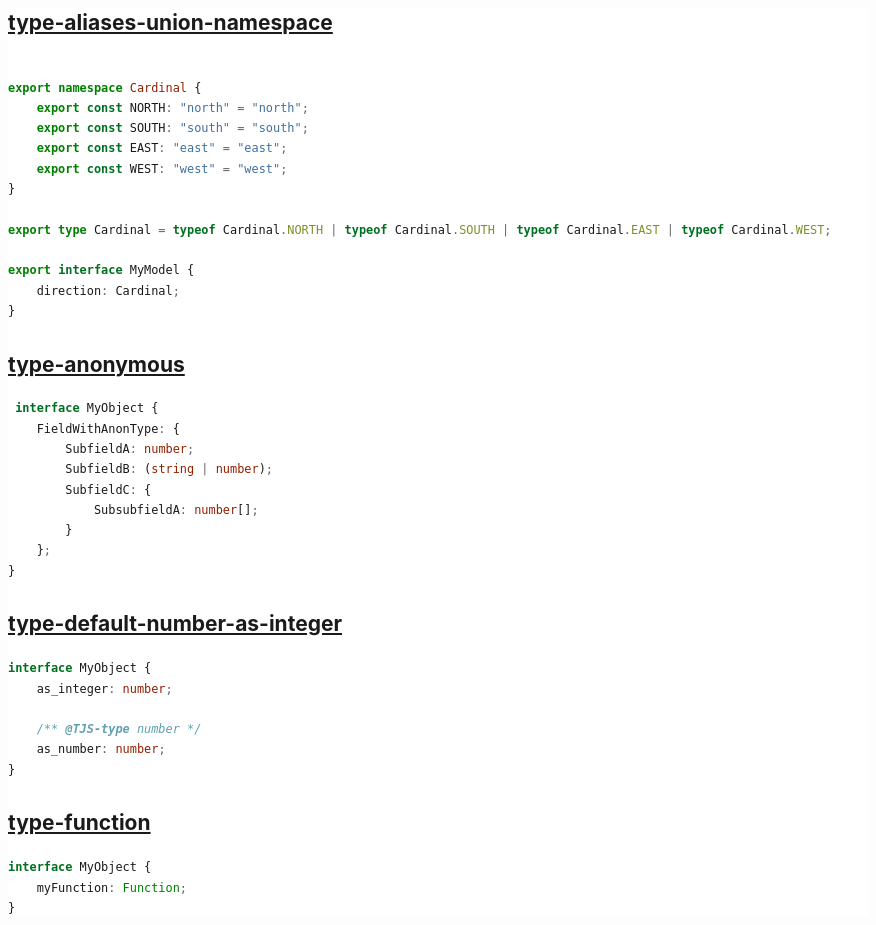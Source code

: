 
## [type-aliases-union-namespace](./test/programs/type-aliases-union-namespace)

```ts

export namespace Cardinal {
    export const NORTH: "north" = "north";
    export const SOUTH: "south" = "south";
    export const EAST: "east" = "east";
    export const WEST: "west" = "west";
}

export type Cardinal = typeof Cardinal.NORTH | typeof Cardinal.SOUTH | typeof Cardinal.EAST | typeof Cardinal.WEST;

export interface MyModel {
    direction: Cardinal;
}
```


## [type-anonymous](./test/programs/type-anonymous)

```ts
 interface MyObject {
    FieldWithAnonType: {
        SubfieldA: number;
        SubfieldB: (string | number);
        SubfieldC: {
            SubsubfieldA: number[];
        }
    };
}
```


## [type-default-number-as-integer](./test/programs/type-default-number-as-integer)

```ts
interface MyObject {
    as_integer: number;

    /** @TJS-type number */
    as_number: number;
}
```


## [type-function](./test/programs/type-function)

```ts
interface MyObject {
    myFunction: Function;
}
```
